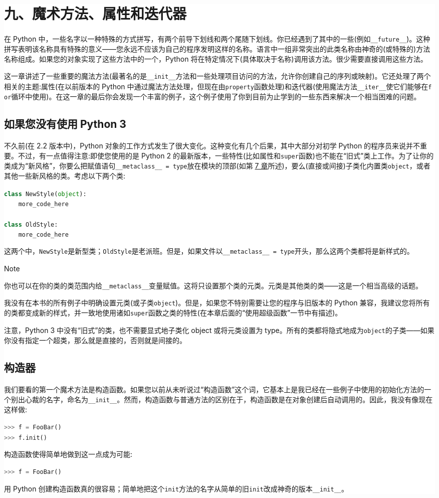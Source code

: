 # 九、魔术方法、属性和迭代器

在 Python 中，一些名字以一种特殊的方式拼写，有两个前导下划线和两个尾随下划线。你已经遇到了其中的一些(例如`__future__`)。这种拼写表明该名称具有特殊的意义——您永远不应该为自己的程序发明这样的名称。语言中一组非常突出的此类名称由神奇的(或特殊的)方法名称组成。如果您的对象实现了这些方法中的一个，Python 将在特定情况下(具体取决于名称)调用该方法。很少需要直接调用这些方法。

这一章讲述了一些重要的魔法方法(最著名的是`__init__`方法和一些处理项目访问的方法，允许你创建自己的序列或映射)。它还处理了两个相关的主题:属性(在以前版本的 Python 中通过魔法方法处理，但现在由`property`函数处理)和迭代器(使用魔法方法`__iter__`使它们能够在`for`循环中使用)。在这一章的最后你会发现一个丰富的例子，这个例子使用了你到目前为止学到的一些东西来解决一个相当困难的问题。

## 如果您没有使用 Python 3

不久前(在 2.2 版本中)，Python 对象的工作方式发生了很大变化。这种变化有几个后果，其中大部分对初学 Python 的程序员来说并不重要。不过，有一点值得注意:即使您使用的是 Python 2 的最新版本，一些特性(比如属性和`super`函数)也不能在“旧式”类上工作。为了让你的类成为“新风格”，你要么把赋值语句`__metaclass__ = type`放在模块的顶部(如第 [7 章](07.html)所述)，要么(直接或间接)子类化内置类`object`，或者其他一些新风格的类。考虑以下两个类:

```py
class NewStyle(object):
    more_code_here

class OldStyle:
    more_code_here

```

这两个中，`NewStyle`是新型类；`OldStyle`是老派班。但是，如果文件以`__metaclass__ = type`开头，那么这两个类都将是新样式的。

Note

你也可以在你的类的类范围内给`__metaclass__`变量赋值。这将只设置那个类的元类。元类是其他类的类——这是一个相当高级的话题。

我没有在本书的所有例子中明确设置元类(或子类`object`)。但是，如果您不特别需要让您的程序与旧版本的 Python 兼容，我建议您将所有的类都变成新的样式，并一致地使用诸如`super`函数之类的特性(在本章后面的“使用超级函数”一节中有描述)。

注意，Python 3 中没有“旧式”的类，也不需要显式地子类化 object 或将元类设置为 type。所有的类都将隐式地成为`object`的子类——如果你没有指定一个超类，那么就是直接的，否则就是间接的。

## 构造器

我们要看的第一个魔术方法是构造函数。如果您以前从未听说过“构造函数”这个词，它基本上是我已经在一些例子中使用的初始化方法的一个别出心裁的名字，命名为`__init__`。然而，构造函数与普通方法的区别在于，构造函数是在对象创建后自动调用的。因此，我没有像现在这样做:

```py
>>> f = FooBar()
>>> f.init()

```

构造函数使得简单地做到这一点成为可能:

```py
>>> f = FooBar()

```

用 Python 创建构造函数真的很容易；简单地把这个`init`方法的名字从简单的旧`init`改成神奇的版本`__init__`。
